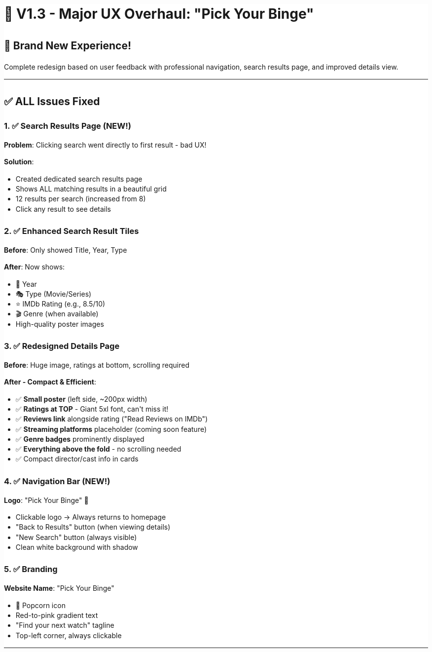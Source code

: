 # 🎉 V1.3 - Major UX Overhaul: "Pick Your Binge"

## 🌟 Brand New Experience!

Complete redesign based on user feedback with professional navigation, search results page, and improved details view.

---

## ✅ ALL Issues Fixed

### 1. ✅ Search Results Page (NEW!)
**Problem**: Clicking search went directly to first result - bad UX!

**Solution**: 
- Created dedicated search results page
- Shows ALL matching results in a beautiful grid
- 12 results per search (increased from 8)
- Click any result to see details

### 2. ✅ Enhanced Search Result Tiles
**Before**: Only showed Title, Year, Type

**After**: Now shows:
- 📅 Year
- 🎭 Type (Movie/Series)
- ⭐ IMDb Rating (e.g., 8.5/10)
- 🎬 Genre (when available)
- High-quality poster images

### 3. ✅ Redesigned Details Page
**Before**: Huge image, ratings at bottom, scrolling required

**After - Compact & Efficient**:
- ✅ **Small poster** (left side, ~200px width)
- ✅ **Ratings at TOP** - Giant 5xl font, can't miss it!
- ✅ **Reviews link** alongside rating ("Read Reviews on IMDb")
- ✅ **Streaming platforms** placeholder (coming soon feature)
- ✅ **Genre badges** prominently displayed
- ✅ **Everything above the fold** - no scrolling needed
- ✅ Compact director/cast info in cards

### 4. ✅ Navigation Bar (NEW!)
**Logo**: "Pick Your Binge" 🍿
- Clickable logo → Always returns to homepage
- "Back to Results" button (when viewing details)
- "New Search" button (always visible)
- Clean white background with shadow

### 5. ✅ Branding
**Website Name**: "Pick Your Binge"
- 🍿 Popcorn icon
- Red-to-pink gradient text
- "Find your next watch" tagline
- Top-left corner, always clickable

---